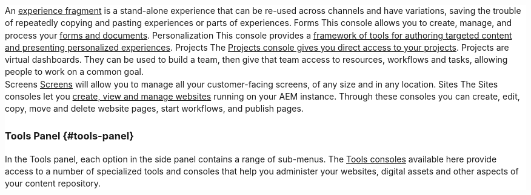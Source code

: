    <td>An <a href="../../../sites/authoring/using/experience-fragments.md">experience fragment</a> is a stand-alone experience that can be re-used across channels and have variations, saving the trouble of repeatedly copying and pasting experiences or parts of experiences.</td> 
  </tr> 
  <tr> 
   <td>Forms</td> 
   <td>This console allows you to create, manage, and process your <a href="/forms/user-guide.md">forms and documents</a>.</td> 
  </tr> 
  <tr> 
   <td>Personalization</td> 
   <td>This console provides a <a href="/sites/authoring/using/personalization.md">framework of tools for authoring targeted content and presenting personalized experiences</a>.</td> 
  </tr> 
  <tr> 
   <td>Projects</td> 
   <td>The <a href="/sites/authoring/using/touch-ui-managing-projects.md">Projects console gives you direct access to your projects</a>. Projects are virtual dashboards. They can be used to build a team, then give that team access to resources, workflows and tasks, allowing people to work on a common goal. <br /> </td> 
  </tr> 
  <tr> 
   <td>Screens</td> 
   <td><a href="/screens/using/authoring-screens.md">Screens</a> will allow you to manage all your customer-facing screens, of any size and in any location.</td> 
  </tr> 
  <tr> 
   <td>Sites</td> 
   <td>The Sites consoles let you <a href="../../../sites/authoring/using/page-authoring.md">create, view and manage websites</a> running on your AEM instance. Through these consoles you can create, edit, copy, move and delete website pages, start workflows, and publish pages.<br /> </td> 
  </tr> 
 </tbody> 
</table>

### Tools Panel {#tools-panel}

In the Tools panel, each option in the side panel contains a range of sub-menus. The [Tools consoles](../../../sites/administering/using/tools-consoles.md) available here provide access to a number of specialized tools and consoles that help you administer your websites, digital assets and other aspects of your content repository.
